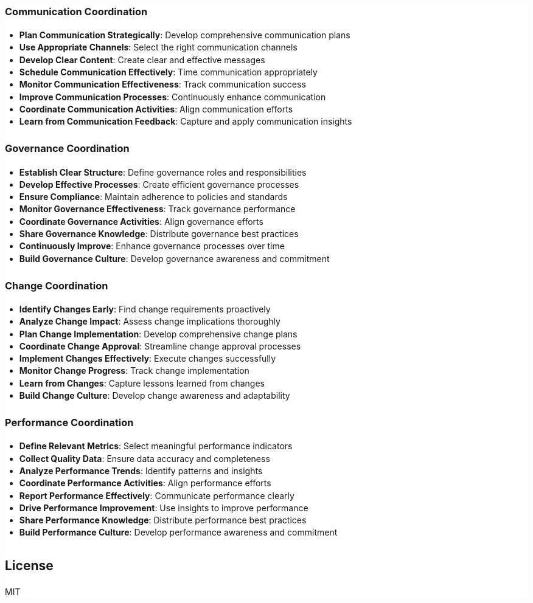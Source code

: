 ### Communication Coordination
- **Plan Communication Strategically**: Develop comprehensive communication plans
- **Use Appropriate Channels**: Select the right communication channels
- **Develop Clear Content**: Create clear and effective messages
- **Schedule Communication Effectively**: Time communication appropriately
- **Monitor Communication Effectiveness**: Track communication success
- **Improve Communication Processes**: Continuously enhance communication
- **Coordinate Communication Activities**: Align communication efforts
- **Learn from Communication Feedback**: Capture and apply communication insights

### Governance Coordination
- **Establish Clear Structure**: Define governance roles and responsibilities
- **Develop Effective Processes**: Create efficient governance processes
- **Ensure Compliance**: Maintain adherence to policies and standards
- **Monitor Governance Effectiveness**: Track governance performance
- **Coordinate Governance Activities**: Align governance efforts
- **Share Governance Knowledge**: Distribute governance best practices
- **Continuously Improve**: Enhance governance processes over time
- **Build Governance Culture**: Develop governance awareness and commitment

### Change Coordination
- **Identify Changes Early**: Find change requirements proactively
- **Analyze Change Impact**: Assess change implications thoroughly
- **Plan Change Implementation**: Develop comprehensive change plans
- **Coordinate Change Approval**: Streamline change approval processes
- **Implement Changes Effectively**: Execute changes successfully
- **Monitor Change Progress**: Track change implementation
- **Learn from Changes**: Capture lessons learned from changes
- **Build Change Culture**: Develop change awareness and adaptability

### Performance Coordination
- **Define Relevant Metrics**: Select meaningful performance indicators
- **Collect Quality Data**: Ensure data accuracy and completeness
- **Analyze Performance Trends**: Identify patterns and insights
- **Coordinate Performance Activities**: Align performance efforts
- **Report Performance Effectively**: Communicate performance clearly
- **Drive Performance Improvement**: Use insights to improve performance
- **Share Performance Knowledge**: Distribute performance best practices
- **Build Performance Culture**: Develop performance awareness and commitment

## License

MIT
